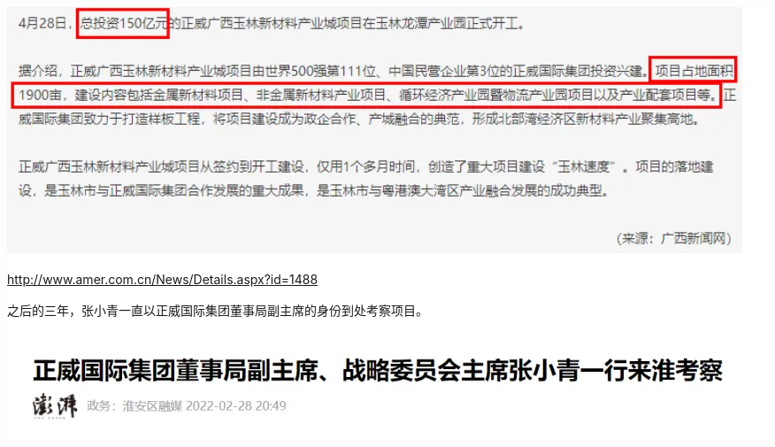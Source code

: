 ![](/images/btnews/btnews/0501_0600/0517/dfb51b93-fd53-4c09-90e0-67d9c03cd1f5.webp)

http://www.amer.com.cn/News/Details.aspx?id=1488


之后的三年，张小青一直以正威国际集团董事局副主席的身份到处考察项目。
 

![](/images/btnews/btnews/0501_0600/0517/fdd12dbc-8dff-45e4-aa42-1b751bc632d1.webp)

